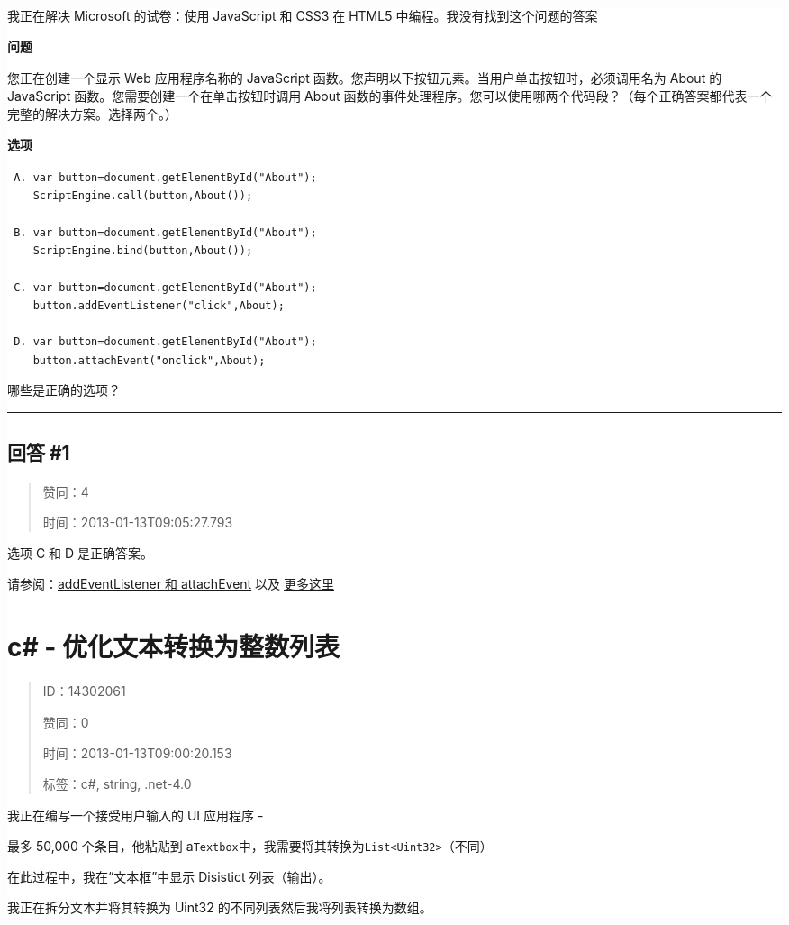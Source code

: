 我正在解决 Microsoft 的试卷：使用 JavaScript 和 CSS3 在 HTML5 中编程。我没有找到这个问题的答案

**问题**

您正在创建一个显示 Web 应用程序名称的 JavaScript 函数。您声明以下按钮元素。当用户单击按钮时，必须调用名为 About 的 JavaScript 函数。您需要创建一个在单击按钮时调用 About 函数的事件处理程序。您可以使用哪两个代码段？（每个正确答案都代表一个完整的解决方案。选择两个。）

**选项**

```
 A. var button=document.getElementById("About");
    ScriptEngine.call(button,About());

 B. var button=document.getElementById("About");
    ScriptEngine.bind(button,About());

 C. var button=document.getElementById("About");
    button.addEventListener("click",About);

 D. var button=document.getElementById("About");
    button.attachEvent("onclick",About); 
```

哪些是正确的选项？

* * *

## 回答 #1

> 赞同：4
> 
> 时间：2013-01-13T09:05:27.793

选项 C 和 D 是正确答案。

请参阅：[addEventListener 和 attachEvent](http://www.javascripter.net/faq/addeventlistenerattachevent.htm) 以及 [更多这里](https://developer.mozilla.org/en/docs/DOM/element.addEventListener)

# c# - 优化文本转换为整数列表

> ID：14302061
> 
> 赞同：0
> 
> 时间：2013-01-13T09:00:20.153
> 
> 标签：c#, string, .net-4.0

我正在编写一个接受用户输入的 UI 应用程序 -

最多 50,000 个条目，他粘贴到 a`Textbox`中，我需要将其转换为`List<Uint32>`（不同）

在此过程中，我在“文本框”中显示 Disistict 列表（输出）。

我正在拆分文本并将其转换为 Uint32 的不同列表然后我将列表转换为数组。
